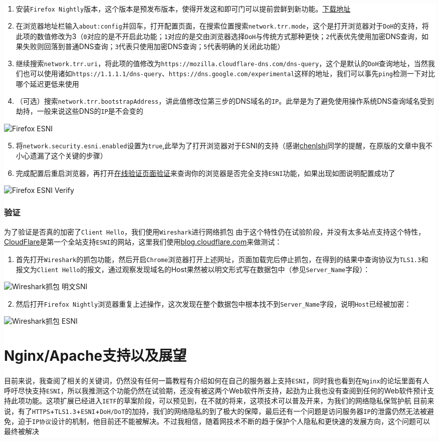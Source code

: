 1.  安装`Firefox Nightly`版本，这个版本是预发布版本，使得开发这和即可门可以提前尝鲜到新功能。[下载地址](https://www.mozilla.org/zh-CN/firefox/nightly/all/)
  
2.  在浏览器地址栏输入`about:config`并回车，打开配置页面，在搜索位置搜索`network.trr.mode`，这个是打开浏览器对于`DoH`的支持，将此项的数值修改为3（`0`对应的是不开启此功能；`1`对应的是交由浏览器选择`DoH`与传统方式那种更快；`2`代表优先使用加密DNS查询，如果失败则回落到普通DNS查询；`3`代表只使用加密DNS查询；`5`代表明确的关闭此功能）
  
3.  继续搜索`network.trr.uri`，将此项的值修改为`https://mozilla.cloudflare-dns.com/dns-query`，这个是默认的`DoH`查询地址，当然我们也可以使用诸如`https://1.1.1.1/dns-query`、`https://dns.google.com/experimental`这样的地址，我们可以事先`ping`检测一下对比哪个延迟更低来使用
  
4.  （可选）搜索`network.trr.bootstrapAddress`，讲此值修改位第三步的DNS域名的`IP`。此举是为了避免使用操作系统DNS查询域名受到劫持，一般来说这些DNS的`IP`是不会变的
  

![Firefox ESNI](https://blog.cdn.hackerchai.com/images/2019/02/firefox-esni-profile.webp)

5.  将`network.security.esni.enabled`设置为`true`,此举为了打开浏览器对于ESNI的支持（感谢[chenlshi](https://github.com/chenIshi)同学的提醒，在原版的文章中我不小心遗漏了这个关键的步骤）

6.  完成配置后重启浏览器，再打开[在线验证页面验证](https://encryptedsni.com/)来查询你的浏览器是否完全支持`ESNI`功能，如果出现如图说明配置成功了

![Firefox ESNI Verify](https://blog.cdn.hackerchai.comhttps://blog.cdn.hackerchai.com/images/2019/02/firefox-esni-verify.webp)

### 验证

为了验证是否真的加密了`Client Hello`，我们使用`Wireshark`进行网络抓包 由于这个特性仍在试验阶段，并没有太多站点支持这个特性，[CloudFlare](https://cloudflare.com)是第一个全站支持`ESNI`的网站，这里我们使用[blog.cloudflare.com](https://blog.cloudflare.com)来做测试：

1.  首先打开`Wireshark`的抓包功能，然后开启`Chrome`浏览器打开上述网址，页面加载完后停止抓包，在得到的结果中查询协议为`TLS1.3`和报文为`Client Hello`的报文，通过观察发现域名的Host果然被以明文形式写在数据包中（参见`Server_Name`字段）：

![Wireshark抓包 明文SNI](https://blog.cdn.hackerchai.com/images/2019/02/cloudflare-wireshark-no-esni.webp)

2.  然后打开`Firefox Nightly`浏览器重复上述操作，这次发现在整个数据包中根本找不到`Server_Name`字段，说明`Host`已经被加密：

![Wireshark抓包 ESNI](https://blog.cdn.hackerchai.com/images/2019/02/cloudflare-wireshark-esni.webp)

# Nginx/Apache支持以及展望


目前来说，我查阅了相关的关键词，仍然没有任何一篇教程有介绍如何在自己的服务器上支持`ESNI`，同时我也看到在`Nginx`的论坛里面有人呼吁尽快支持`ESNI`，所以我推测这个功能仍然在试验期，还没有被这两个Web软件所支持，起劲为止我也没有查阅到任何的Web软件预计支持此项功能。这项扩展已经进入`IETF`的草案阶段，可以预见到，在不就的将来，这项技术可以普及开来，为我们的网络隐私保驾护航 目前来说，有了`HTTPS`+`TLS1.3`+`ESNI`+`DoH/DoT`的加持，我们的网络隐私的到了极大的保障，最后还有一个问题是访问服务器`IP`的泄露仍然无法被避免，迫于`IP协议`设计的机制，他目前还不能被解决。不过我相信，随着网技术不断的趋于保护个人隐私和更快速的发展方向，这个问题可以最终被解决